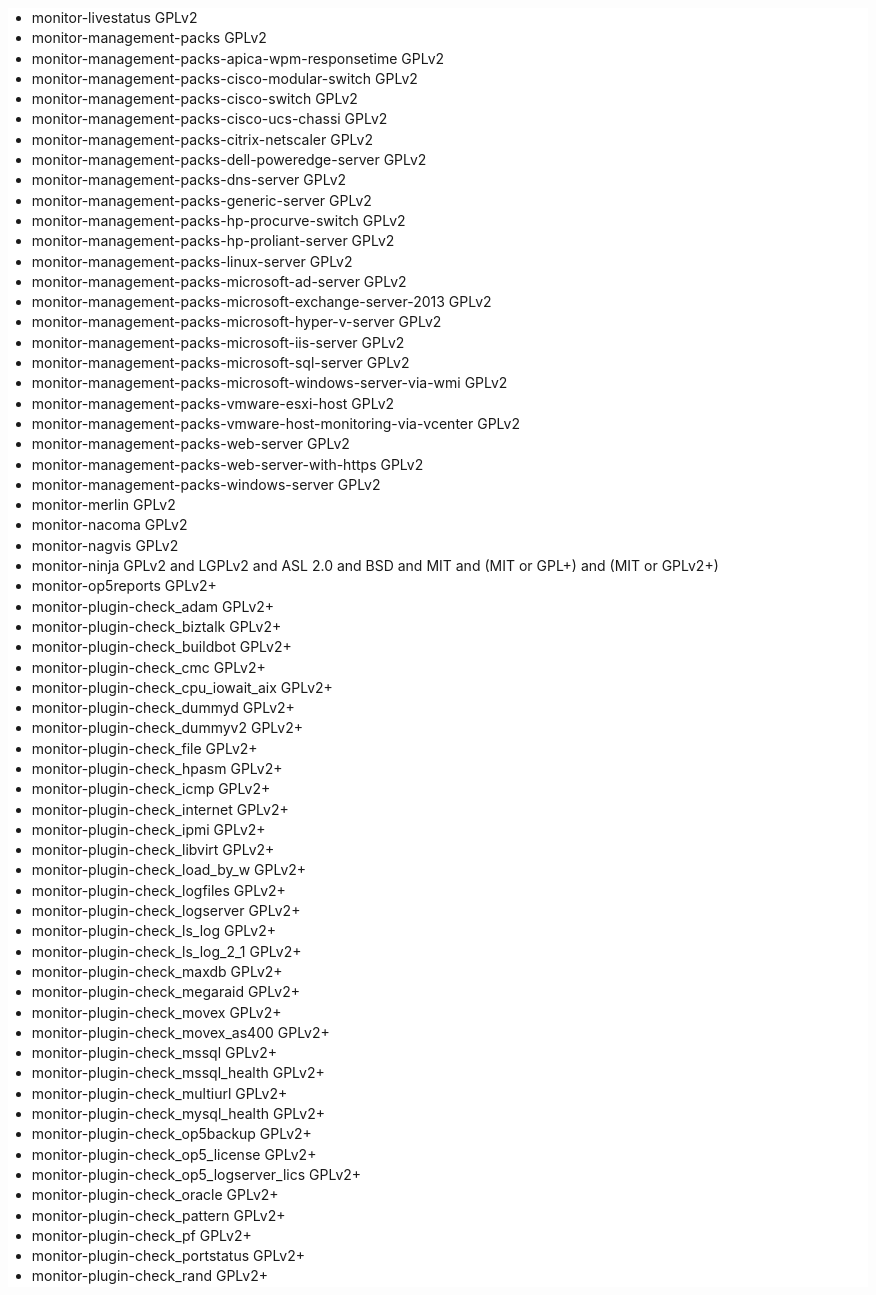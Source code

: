 -   monitor-livestatus GPLv2
-   monitor-management-packs GPLv2
-   monitor-management-packs-apica-wpm-responsetime GPLv2
-   monitor-management-packs-cisco-modular-switch GPLv2
-   monitor-management-packs-cisco-switch GPLv2
-   monitor-management-packs-cisco-ucs-chassi GPLv2
-   monitor-management-packs-citrix-netscaler GPLv2
-   monitor-management-packs-dell-poweredge-server GPLv2
-   monitor-management-packs-dns-server GPLv2
-   monitor-management-packs-generic-server GPLv2
-   monitor-management-packs-hp-procurve-switch GPLv2
-   monitor-management-packs-hp-proliant-server GPLv2
-   monitor-management-packs-linux-server GPLv2
-   monitor-management-packs-microsoft-ad-server GPLv2
-   monitor-management-packs-microsoft-exchange-server-2013 GPLv2
-   monitor-management-packs-microsoft-hyper-v-server GPLv2
-   monitor-management-packs-microsoft-iis-server GPLv2
-   monitor-management-packs-microsoft-sql-server GPLv2
-   monitor-management-packs-microsoft-windows-server-via-wmi GPLv2
-   monitor-management-packs-vmware-esxi-host GPLv2
-   monitor-management-packs-vmware-host-monitoring-via-vcenter GPLv2
-   monitor-management-packs-web-server GPLv2
-   monitor-management-packs-web-server-with-https GPLv2
-   monitor-management-packs-windows-server GPLv2
-   monitor-merlin GPLv2
-   monitor-nacoma GPLv2
-   monitor-nagvis GPLv2
-   monitor-ninja GPLv2 and LGPLv2 and ASL 2.0 and BSD and MIT and (MIT or GPL+) and (MIT or GPLv2+)
-   monitor-op5reports GPLv2+
-   monitor-plugin-check\_adam GPLv2+
-   monitor-plugin-check\_biztalk GPLv2+
-   monitor-plugin-check\_buildbot GPLv2+
-   monitor-plugin-check\_cmc GPLv2+
-   monitor-plugin-check\_cpu\_iowait\_aix GPLv2+
-   monitor-plugin-check\_dummyd GPLv2+
-   monitor-plugin-check\_dummyv2 GPLv2+
-   monitor-plugin-check\_file GPLv2+
-   monitor-plugin-check\_hpasm GPLv2+
-   monitor-plugin-check\_icmp GPLv2+
-   monitor-plugin-check\_internet GPLv2+
-   monitor-plugin-check\_ipmi GPLv2+
-   monitor-plugin-check\_libvirt GPLv2+
-   monitor-plugin-check\_load\_by\_w GPLv2+
-   monitor-plugin-check\_logfiles GPLv2+
-   monitor-plugin-check\_logserver GPLv2+
-   monitor-plugin-check\_ls\_log GPLv2+
-   monitor-plugin-check\_ls\_log\_2\_1 GPLv2+
-   monitor-plugin-check\_maxdb GPLv2+
-   monitor-plugin-check\_megaraid GPLv2+
-   monitor-plugin-check\_movex GPLv2+
-   monitor-plugin-check\_movex\_as400 GPLv2+
-   monitor-plugin-check\_mssql GPLv2+
-   monitor-plugin-check\_mssql\_health GPLv2+
-   monitor-plugin-check\_multiurl GPLv2+
-   monitor-plugin-check\_mysql\_health GPLv2+
-   monitor-plugin-check\_op5backup GPLv2+
-   monitor-plugin-check\_op5\_license GPLv2+
-   monitor-plugin-check\_op5\_logserver\_lics GPLv2+
-   monitor-plugin-check\_oracle GPLv2+
-   monitor-plugin-check\_pattern GPLv2+
-   monitor-plugin-check\_pf GPLv2+
-   monitor-plugin-check\_portstatus GPLv2+
-   monitor-plugin-check\_rand GPLv2+